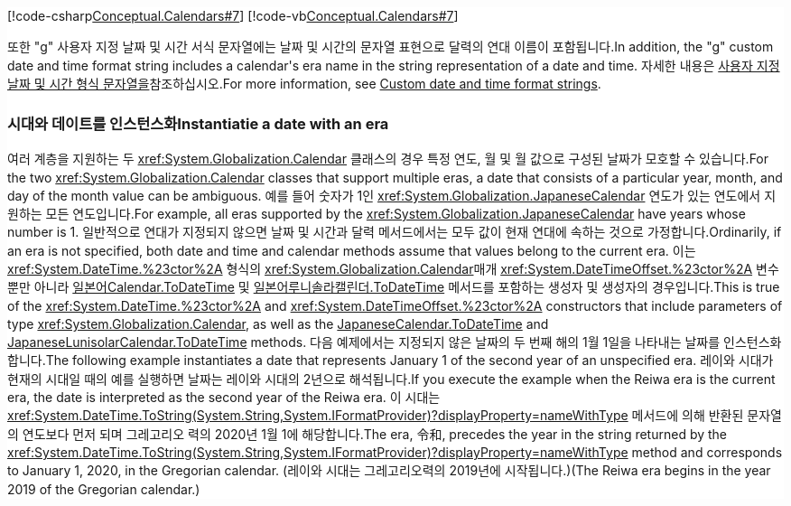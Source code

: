 [!code-csharp[Conceptual.Calendars#7](../../../samples/snippets/csharp/VS_Snippets_CLR/conceptual.calendars/cs/instantiatewithera1.cs)]
[!code-vb[Conceptual.Calendars#7](../../../samples/snippets/visualbasic/VS_Snippets_CLR/conceptual.calendars/vb/instantiatewithera1.vb)]

<span data-ttu-id="e5d66-225">또한 "g" 사용자 지정 날짜 및 시간 서식 문자열에는 날짜 및 시간의 문자열 표현으로 달력의 연대 이름이 포함됩니다.</span><span class="sxs-lookup"><span data-stu-id="e5d66-225">In addition, the "g" custom date and time format string includes a calendar's era name in the string representation of a date and time.</span></span> <span data-ttu-id="e5d66-226">자세한 내용은 [사용자 지정 날짜 및 시간 형식 문자열을](../../../docs/standard/base-types/custom-date-and-time-format-strings.md)참조하십시오.</span><span class="sxs-lookup"><span data-stu-id="e5d66-226">For more information, see [Custom date and time format strings](../../../docs/standard/base-types/custom-date-and-time-format-strings.md).</span></span>

### <a name="instantiatie-a-date-with-an-era"></a><span data-ttu-id="e5d66-227">시대와 데이트를 인스턴스화</span><span class="sxs-lookup"><span data-stu-id="e5d66-227">Instantiatie a date with an era</span></span>

<span data-ttu-id="e5d66-228">여러 계층을 지원하는 두 <xref:System.Globalization.Calendar> 클래스의 경우 특정 연도, 월 및 월 값으로 구성된 날짜가 모호할 수 있습니다.</span><span class="sxs-lookup"><span data-stu-id="e5d66-228">For the two <xref:System.Globalization.Calendar> classes that support multiple eras, a date that consists of a particular year, month, and day of the month value can be ambiguous.</span></span> <span data-ttu-id="e5d66-229">예를 들어 숫자가 1인 <xref:System.Globalization.JapaneseCalendar> 연도가 있는 연도에서 지원하는 모든 연도입니다.</span><span class="sxs-lookup"><span data-stu-id="e5d66-229">For example, all eras supported by the <xref:System.Globalization.JapaneseCalendar> have years whose number is 1.</span></span> <span data-ttu-id="e5d66-230">일반적으로 연대가 지정되지 않으면 날짜 및 시간과 달력 메서드에서는 모두 값이 현재 연대에 속하는 것으로 가정합니다.</span><span class="sxs-lookup"><span data-stu-id="e5d66-230">Ordinarily, if an era is not specified, both date and time and calendar methods assume that values belong to the current era.</span></span> <span data-ttu-id="e5d66-231">이는 <xref:System.DateTime.%23ctor%2A> 형식의 <xref:System.Globalization.Calendar>매개 <xref:System.DateTimeOffset.%23ctor%2A> 변수뿐만 아니라 [일본어Calendar.ToDateTime](xref:System.Globalization.Calendar.ToDateTime(System.Int32,System.Int32,System.Int32,System.Int32,System.Int32,System.Int32,System.Int32)) 및 [일본어루니솔라캘린더.ToDateTime](xref:System.Globalization.Calendar.ToDateTime(System.Int32,System.Int32,System.Int32,System.Int32,System.Int32,System.Int32,System.Int32)) 메서드를 포함하는 생성자 및 생성자의 경우입니다.</span><span class="sxs-lookup"><span data-stu-id="e5d66-231">This is true of the <xref:System.DateTime.%23ctor%2A> and <xref:System.DateTimeOffset.%23ctor%2A> constructors that include parameters of type <xref:System.Globalization.Calendar>, as well as the [JapaneseCalendar.ToDateTime](xref:System.Globalization.Calendar.ToDateTime(System.Int32,System.Int32,System.Int32,System.Int32,System.Int32,System.Int32,System.Int32)) and [JapaneseLunisolarCalendar.ToDateTime](xref:System.Globalization.Calendar.ToDateTime(System.Int32,System.Int32,System.Int32,System.Int32,System.Int32,System.Int32,System.Int32)) methods.</span></span> <span data-ttu-id="e5d66-232">다음 예제에서는 지정되지 않은 날짜의 두 번째 해의 1월 1일을 나타내는 날짜를 인스턴스화합니다.</span><span class="sxs-lookup"><span data-stu-id="e5d66-232">The following example instantiates a date that represents January 1 of the second year of an unspecified era.</span></span> <span data-ttu-id="e5d66-233">레이와 시대가 현재의 시대일 때의 예를 실행하면 날짜는 레이와 시대의 2년으로 해석됩니다.</span><span class="sxs-lookup"><span data-stu-id="e5d66-233">If you execute the example when the Reiwa era is the current era, the date is interpreted as the second year of the Reiwa era.</span></span> <span data-ttu-id="e5d66-234">이 시대는 <xref:System.DateTime.ToString(System.String,System.IFormatProvider)?displayProperty=nameWithType> 메서드에 의해 반환된 문자열의 연도보다 먼저 되며 그레고리오 력의 2020년 1월 1에 해당합니다.</span><span class="sxs-lookup"><span data-stu-id="e5d66-234">The era, 令和, precedes the year in the string returned by the <xref:System.DateTime.ToString(System.String,System.IFormatProvider)?displayProperty=nameWithType> method and corresponds to January 1, 2020, in the Gregorian calendar.</span></span> <span data-ttu-id="e5d66-235">(레이와 시대는 그레고리오력의 2019년에 시작됩니다.)</span><span class="sxs-lookup"><span data-stu-id="e5d66-235">(The Reiwa era begins in the year 2019 of the Gregorian calendar.)</span></span>

